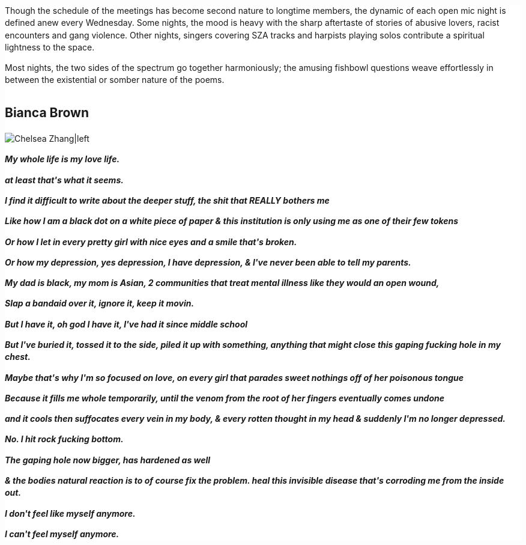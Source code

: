 Though the schedule of the meetings has become second nature to longtime
members, the dynamic of each open mic night is defined anew every Wednesday.
Some nights, the mood is heavy with the sharp aftertaste of stories of abusive
lovers, racist encounters and gang violence. Other nights, singers covering SZA
tracks and harpists playing solos contribute a spiritual lightness to the space.

Most nights, the two sides of the spectrum go together harmoniously; the amusing
fishbowl questions weave effortlessly in between the existential or somber
nature of the poems.

## Bianca Brown

![Chelsea Zhang|left](web.prime.word.CZ.picB.jpg)

**_My whole life is my love life._**

**_at least that's what it seems._**

**_I find it difficult to write about the deeper stuff, the shit that REALLY
bothers me_**

**_Like how I am a black dot on a white piece of paper & this institution is
only using me as one of their few tokens_**

**_Or how I let in every pretty girl with nice eyes and a smile that's
broken._**

**_Or how my depression, yes depression, I have depression, & I've never been
able to tell my parents._**

**_My dad is black, my mom is Asian, 2 communities that treat mental illness
like they would an open wound,_**

**_Slap a bandaid over it, ignore it, keep it movin._**

**_But I have it, oh god I have it, I've had it since middle school_**

**_But I've buried it, tossed it to the side, piled it up with something,
anything that might close this gaping fucking hole in my chest._**

**_Maybe that's why I'm so focused on love, on every girl that parades sweet
nothings off of her poisonous tongue_**

**_Because it fills me whole temporarily, until the venom from the root of her
fingers eventually comes undone_**

**_and it cools then suffocates every vein in my body, & every rotten thought in
my head &_ _suddenly I'm no longer depressed._**

**_No. I hit rock fucking bottom._**

**_The gaping hole now bigger, has hardened as well_**

**_& the bodies natural reaction is to of course fix the problem. heal this
invisible disease that's corroding me from the inside out._**

**_I don't feel like myself anymore._**

**_I can't feel myself anymore._**
